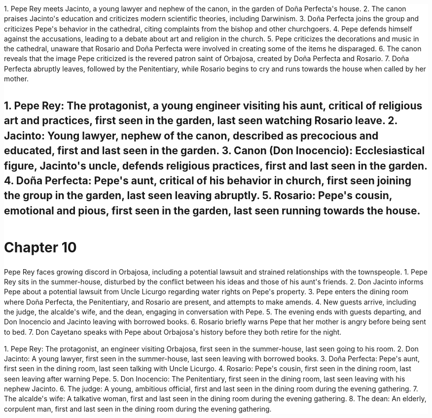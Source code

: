 <events>
1. Pepe Rey meets Jacinto, a young lawyer and nephew of the canon, in the garden of Doña Perfecta's house.
2. The canon praises Jacinto's education and criticizes modern scientific theories, including Darwinism.
3. Doña Perfecta joins the group and criticizes Pepe's behavior in the cathedral, citing complaints from the bishop and other churchgoers.
4. Pepe defends himself against the accusations, leading to a debate about art and religion in the church.
5. Pepe criticizes the decorations and music in the cathedral, unaware that Rosario and Doña Perfecta were involved in creating some of the items he disparaged.
6. The canon reveals that the image Pepe criticized is the revered patron saint of Orbajosa, created by Doña Perfecta and Rosario.
7. Doña Perfecta abruptly leaves, followed by the Penitentiary, while Rosario begins to cry and runs towards the house when called by her mother.
</events>

<characters>1. Pepe Rey: The protagonist, a young engineer visiting his aunt, critical of religious art and practices, first seen in the garden, last seen watching Rosario leave.
2. Jacinto: Young lawyer, nephew of the canon, described as precocious and educated, first and last seen in the garden.
3. Canon (Don Inocencio): Ecclesiastical figure, Jacinto's uncle, defends religious practices, first and last seen in the garden.
4. Doña Perfecta: Pepe's aunt, critical of his behavior in church, first seen joining the group in the garden, last seen leaving abruptly.
5. Rosario: Pepe's cousin, emotional and pious, first seen in the garden, last seen running towards the house.</characters>
----------------
# Chapter 10
<synopsis>
Pepe Rey faces growing discord in Orbajosa, including a potential lawsuit and strained relationships with the townspeople.
</synopsis>

<events>
1. Pepe Rey sits in the summer-house, disturbed by the conflict between his ideas and those of his aunt's friends.
2. Don Jacinto informs Pepe about a potential lawsuit from Uncle Licurgo regarding water rights on Pepe's property.
3. Pepe enters the dining room where Doña Perfecta, the Penitentiary, and Rosario are present, and attempts to make amends.
4. New guests arrive, including the judge, the alcalde's wife, and the dean, engaging in conversation with Pepe.
5. The evening ends with guests departing, and Don Inocencio and Jacinto leaving with borrowed books.
6. Rosario briefly warns Pepe that her mother is angry before being sent to bed.
7. Don Cayetano speaks with Pepe about Orbajosa's history before they both retire for the night.
</events>

<characters>1. Pepe Rey: The protagonist, an engineer visiting Orbajosa, first seen in the summer-house, last seen going to his room.
2. Don Jacinto: A young lawyer, first seen in the summer-house, last seen leaving with borrowed books.
3. Doña Perfecta: Pepe's aunt, first seen in the dining room, last seen talking with Uncle Licurgo.
4. Rosario: Pepe's cousin, first seen in the dining room, last seen leaving after warning Pepe.
5. Don Inocencio: The Penitentiary, first seen in the dining room, last seen leaving with his nephew Jacinto.
6. The judge: A young, ambitious official, first and last seen in the dining room during the evening gathering.
7. The alcalde's wife: A talkative woman, first and last seen in the dining room during the evening gathering.
8. The dean: An elderly, corpulent man, first and last seen in the dining room during the evening gathering.
